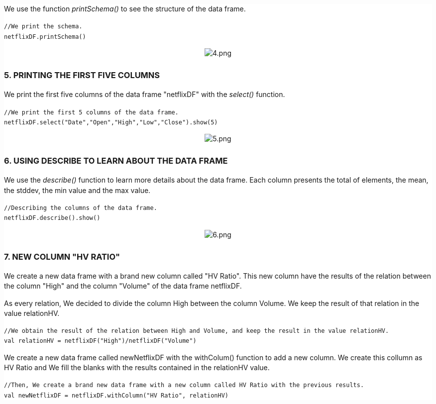 We use the function *printSchema()* to see the structure of the data frame.

	//We print the schema.
	netflixDF.printSchema()

<div align="center">

![4.png](https://raw.github.com/sebastiansandovalcastro/BigData/images/unit1/evaluation/4.png)

</div>

### 5. PRINTING THE FIRST FIVE COLUMNS

We print the first five columns of the data frame "netflixDF" with the *select()* function.

	//We print the first 5 columns of the data frame.
	netflixDF.select("Date","Open","High","Low","Close").show(5)

<div align="center">

![5.png](https://raw.github.com/sebastiansandovalcastro/BigData/images/unit1/evaluation/5.png)

</div>

### 6. USING DESCRIBE TO LEARN ABOUT THE DATA FRAME

We use the *describe()* function to learn more details about the data frame. Each column presents the total of elements, the mean, the stddev, the min value and the max value.

	//Describing the columns of the data frame.
	netflixDF.describe().show()

<div align="center">

![6.png](https://raw.github.com/sebastiansandovalcastro/BigData/images/unit1/evaluation/6.png)

</div>

### 7. NEW COLUMN "HV RATIO"

We create a new data frame with a brand new column called "HV Ratio". This new column have the results of the relation between the column "High" and the column "Volume" of the data frame netflixDF.

As every relation, We decided to divide the column High between the column Volume. We keep the result of that relation in the value relationHV.

	//We obtain the result of the relation between High and Volume, and keep the result in the value relationHV.
	val relationHV = netflixDF("High")/netflixDF("Volume")

We create a new data frame called newNetflixDF with the withColum() function to add a new column. We create this collumn as HV Ratio and We fill the blanks with the results contained in the relationHV value.

	//Then, We create a brand new data frame with a new column called HV Ratio with the previous results.
	val newNetflixDF = netflixDF.withColumn("HV Ratio", relationHV)
